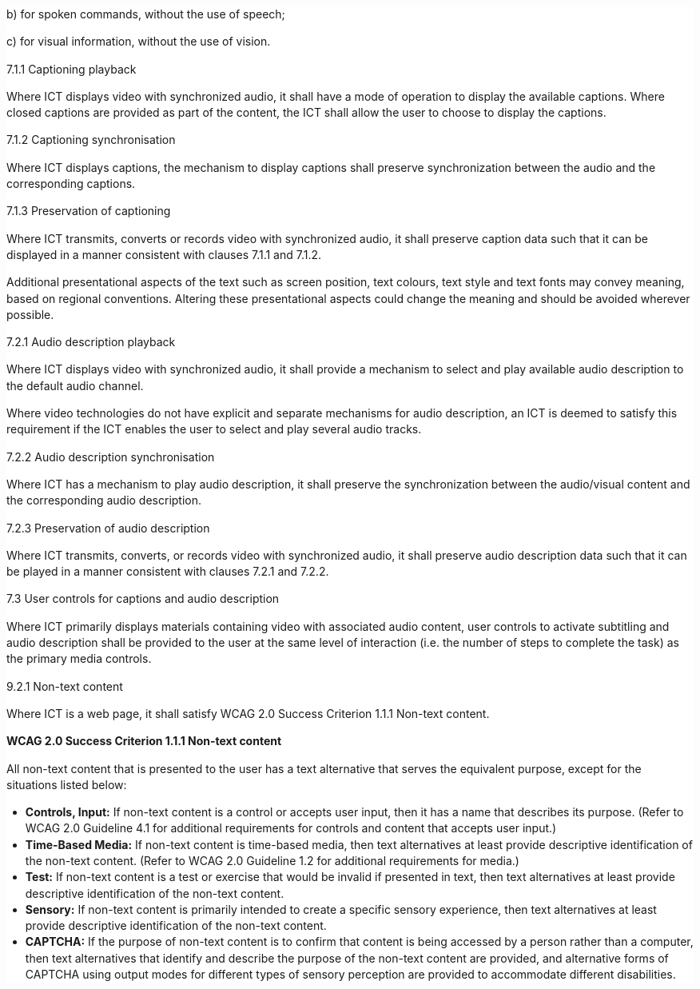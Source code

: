 b) for spoken commands, without the use of speech;

c) for visual information, without the use of vision.

7.1.1 Captioning playback

Where ICT displays video with synchronized audio, it shall have a mode of operation to display the available captions. Where closed captions are provided as part of the content, the ICT shall allow the user to choose to display the captions.

7.1.2 Captioning synchronisation

Where ICT displays captions, the mechanism to display captions shall preserve synchronization between the audio and the corresponding captions.

7.1.3 Preservation of captioning

Where ICT transmits, converts or records video with synchronized audio, it shall preserve caption data such that it can be displayed in a manner consistent with clauses 7.1.1 and 7.1.2.

Additional presentational aspects of the text such as screen position, text colours, text style and text fonts may convey meaning, based on regional conventions. Altering these presentational aspects could change the meaning and should be avoided wherever possible.

7.2.1 Audio description playback

Where ICT displays video with synchronized audio, it shall provide a mechanism to select and play available audio description to the default audio channel.

Where video technologies do not have explicit and separate mechanisms for audio description, an ICT is deemed to satisfy this requirement if the ICT enables the user to select and play several audio tracks.

7.2.2 Audio description synchronisation

Where ICT has a mechanism to play audio description, it shall preserve the synchronization between the audio/visual content and the corresponding audio description.

7.2.3 Preservation of audio description

Where ICT transmits, converts, or records video with synchronized audio, it shall preserve audio description data such that it can be played in a manner consistent with clauses 7.2.1 and 7.2.2.

7.3 User controls for captions and audio description

Where ICT primarily displays materials containing video with associated audio content, user controls to activate subtitling and audio description shall be provided to the user at the same level of interaction (i.e. the number of steps to complete the task) as the primary media controls.

9.2.1 Non-text content

Where ICT is a web page, it shall satisfy WCAG 2.0 Success Criterion 1.1.1 Non-text content.

**WCAG 2.0 Success Criterion 1.1.1 Non-text content**

All non-text content that is presented to the user has a text alternative that serves the equivalent purpose, except for the situations listed below:

*   **Controls, Input:** If non-text content is a control or accepts user input, then it has a name that describes its purpose. (Refer to WCAG 2.0 Guideline 4.1 for additional requirements for controls and content that accepts user input.)
*   **Time-Based Media:** If non-text content is time-based media, then text alternatives at least provide descriptive identification of the non-text content. (Refer to WCAG 2.0 Guideline 1.2 for additional requirements for media.)
*   **Test:** If non-text content is a test or exercise that would be invalid if presented in text, then text alternatives at least provide descriptive identification of the non-text content.
*   **Sensory:** If non-text content is primarily intended to create a specific sensory experience, then text alternatives at least provide descriptive identification of the non-text content.
*   **CAPTCHA:** If the purpose of non-text content is to confirm that content is being accessed by a person rather than a computer, then text alternatives that identify and describe the purpose of the non-text content are provided, and alternative forms of CAPTCHA using output modes for different types of sensory perception are provided to accommodate different disabilities.